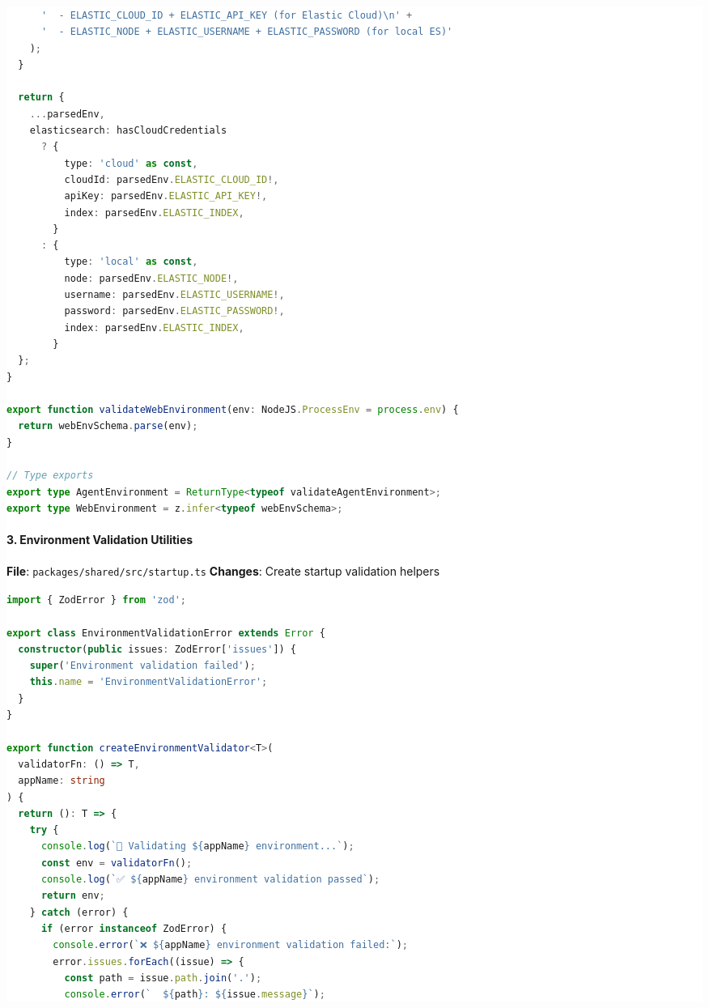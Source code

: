 ```typescript
      '  - ELASTIC_CLOUD_ID + ELASTIC_API_KEY (for Elastic Cloud)\n' +
      '  - ELASTIC_NODE + ELASTIC_USERNAME + ELASTIC_PASSWORD (for local ES)'
    );
  }

  return {
    ...parsedEnv,
    elasticsearch: hasCloudCredentials
      ? {
          type: 'cloud' as const,
          cloudId: parsedEnv.ELASTIC_CLOUD_ID!,
          apiKey: parsedEnv.ELASTIC_API_KEY!,
          index: parsedEnv.ELASTIC_INDEX,
        }
      : {
          type: 'local' as const,
          node: parsedEnv.ELASTIC_NODE!,
          username: parsedEnv.ELASTIC_USERNAME!,
          password: parsedEnv.ELASTIC_PASSWORD!,
          index: parsedEnv.ELASTIC_INDEX,
        }
  };
}

export function validateWebEnvironment(env: NodeJS.ProcessEnv = process.env) {
  return webEnvSchema.parse(env);
}

// Type exports
export type AgentEnvironment = ReturnType<typeof validateAgentEnvironment>;
export type WebEnvironment = z.infer<typeof webEnvSchema>;
```

#### 3. Environment Validation Utilities

**File**: `packages/shared/src/startup.ts`
**Changes**: Create startup validation helpers

```typescript
import { ZodError } from 'zod';

export class EnvironmentValidationError extends Error {
  constructor(public issues: ZodError['issues']) {
    super('Environment validation failed');
    this.name = 'EnvironmentValidationError';
  }
}

export function createEnvironmentValidator<T>(
  validatorFn: () => T,
  appName: string
) {
  return (): T => {
    try {
      console.log(`🔧 Validating ${appName} environment...`);
      const env = validatorFn();
      console.log(`✅ ${appName} environment validation passed`);
      return env;
    } catch (error) {
      if (error instanceof ZodError) {
        console.error(`❌ ${appName} environment validation failed:`);
        error.issues.forEach((issue) => {
          const path = issue.path.join('.');
          console.error(`  ${path}: ${issue.message}`);
```